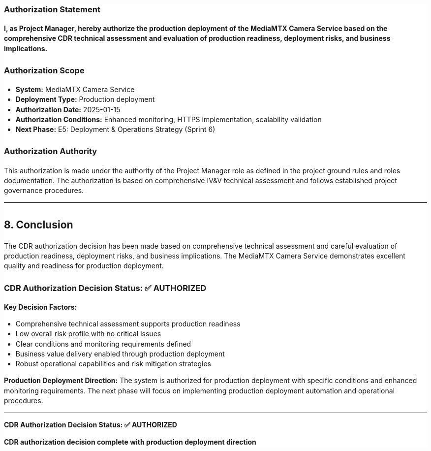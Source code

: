 ### Authorization Statement
**I, as Project Manager, hereby authorize the production deployment of the MediaMTX Camera Service based on the comprehensive CDR technical assessment and evaluation of production readiness, deployment risks, and business implications.**

### Authorization Scope
- **System:** MediaMTX Camera Service
- **Deployment Type:** Production deployment
- **Authorization Date:** 2025-01-15
- **Authorization Conditions:** Enhanced monitoring, HTTPS implementation, scalability validation
- **Next Phase:** E5: Deployment & Operations Strategy (Sprint 6)

### Authorization Authority
This authorization is made under the authority of the Project Manager role as defined in the project ground rules and roles documentation. The authorization is based on comprehensive IV&V technical assessment and follows established project governance procedures.

---

## 8. Conclusion

The CDR authorization decision has been made based on comprehensive technical assessment and careful evaluation of production readiness, deployment risks, and business implications. The MediaMTX Camera Service demonstrates excellent quality and readiness for production deployment.

### CDR Authorization Decision Status: ✅ AUTHORIZED

**Key Decision Factors:**
- Comprehensive technical assessment supports production readiness
- Low overall risk profile with no critical issues
- Clear conditions and monitoring requirements defined
- Business value delivery enabled through production deployment
- Robust operational capabilities and risk mitigation strategies

**Production Deployment Direction:** The system is authorized for production deployment with specific conditions and enhanced monitoring requirements. The next phase will focus on implementing production deployment automation and operational procedures.

---

**CDR Authorization Decision Status: ✅ AUTHORIZED**

**CDR authorization decision complete with production deployment direction**
